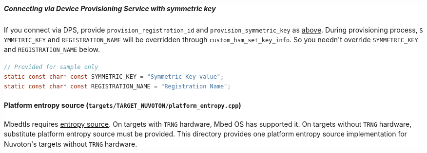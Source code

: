 ##### Connecting via Device Provisioning Service with symmetric key

If you connect via DPS, provide `provision_registration_id` and `provision_symmetric_key` as [above](#compile-with-mbed-cli).
During provisioning process, `SYMMETRIC_KEY` and `REGISTRATION_NAME` will be overridden through `custom_hsm_set_key_info`.
So you needn't override `SYMMETRIC_KEY` and `REGISTRATION_NAME` below.

```C
// Provided for sample only
static const char* const SYMMETRIC_KEY = "Symmetric Key value";
static const char* const REGISTRATION_NAME = "Registration Name";
```

#### Platform entropy source (`targets/TARGET_NUVOTON/platform_entropy.cpp`)

Mbedtls requires [entropy source](https://os.mbed.com/docs/mbed-os/v6.4/porting/entropy-sources.html).
On targets with `TRNG` hardware, Mbed OS has supported it.
On targets without `TRNG` hardware, substitute platform entropy source must be provided.
This directory provides one platform entropy source implementation for Nuvoton's targets without `TRNG` hardware.

